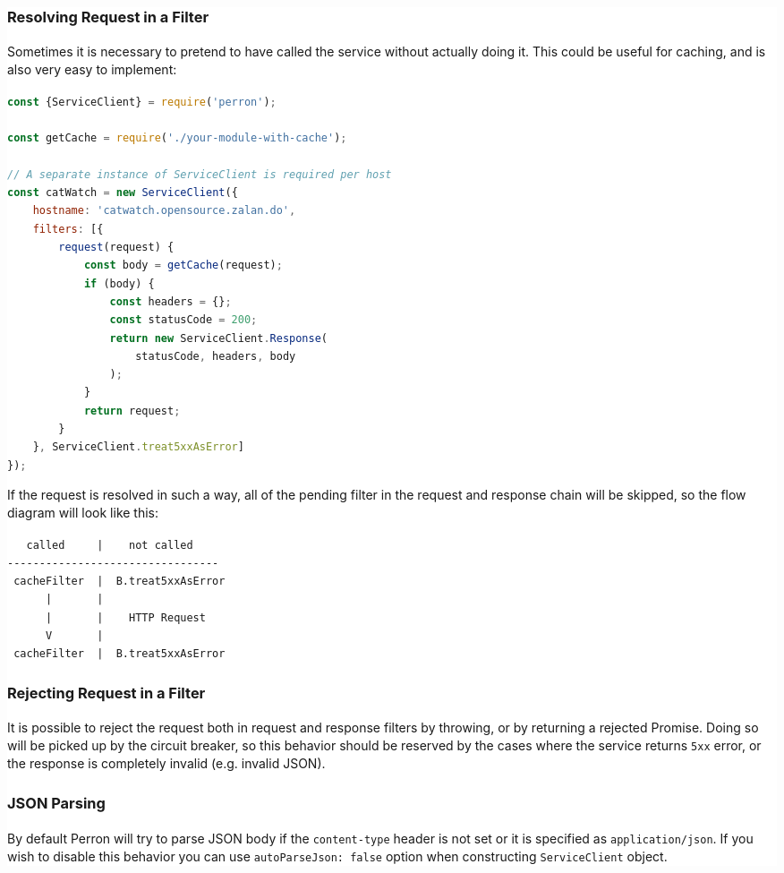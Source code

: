
### Resolving Request in a Filter

Sometimes it is necessary to pretend to have called the service without actually doing it. This could be useful for caching, and is also very easy to implement:

```js
const {ServiceClient} = require('perron');

const getCache = require('./your-module-with-cache');

// A separate instance of ServiceClient is required per host
const catWatch = new ServiceClient({
    hostname: 'catwatch.opensource.zalan.do',
    filters: [{
        request(request) {
            const body = getCache(request);
            if (body) {
                const headers = {};
                const statusCode = 200;
                return new ServiceClient.Response(
                    statusCode, headers, body
                );
            }
            return request;
        }
    }, ServiceClient.treat5xxAsError]
});
```

If the request is resolved in such a way, all of the pending filter in the request and response chain will be skipped, so the flow diagram will look like this:

```
   called     |    not called
---------------------------------
 cacheFilter  |  B.treat5xxAsError
      |       |
      |       |    HTTP Request
      V       |
 cacheFilter  |  B.treat5xxAsError
```

### Rejecting Request in a Filter

It is possible to reject the request both in request and response filters by throwing, or by returning a rejected Promise. Doing so will be picked up by the circuit breaker, so this behavior should be reserved by the cases where the service returns `5xx` error, or the response is completely invalid (e.g. invalid JSON).

### JSON Parsing

By default Perron will try to parse JSON body if the `content-type` header is not set or
it is specified as `application/json`. If you wish to disable this behavior you can use
`autoParseJson: false` option when constructing `ServiceClient` object.
